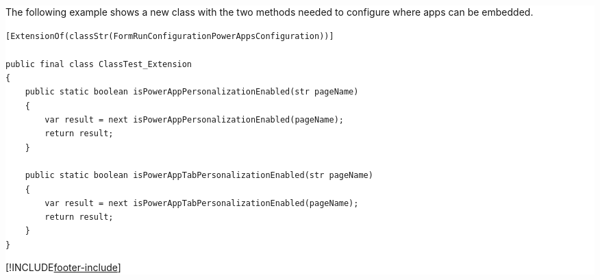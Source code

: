 The following example shows a new class with the two methods needed to configure where apps can be embedded.

```powerapps
[ExtensionOf(classStr(FormRunConfigurationPowerAppsConfiguration))]

public final class ClassTest_Extension
{
    public static boolean isPowerAppPersonalizationEnabled(str pageName)
    {
        var result = next isPowerAppPersonalizationEnabled(pageName);
        return result;
    }
    
    public static boolean isPowerAppTabPersonalizationEnabled(str pageName)
    {
        var result = next isPowerAppTabPersonalizationEnabled(pageName);
        return result;
    }
}
```

[!INCLUDE[footer-include](../../../includes/footer-banner.md)]
